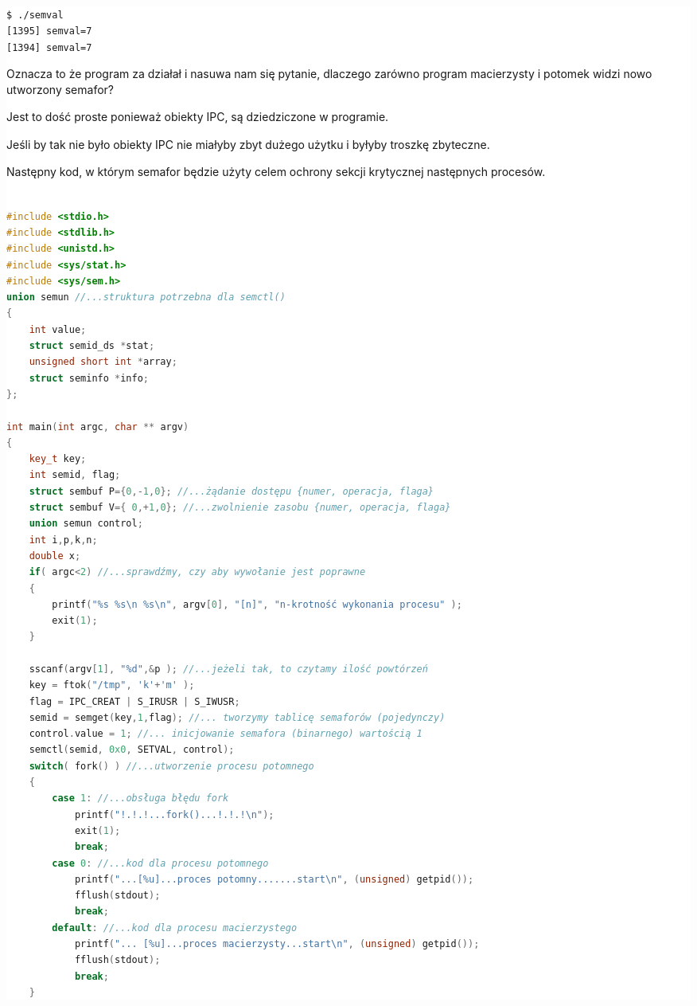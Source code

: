 ```bash
$ ./semval
[1395] semval=7
[1394] semval=7
```

Oznacza to że program za działał i nasuwa nam się pytanie, dlaczego zarówno program macierzysty i potomek widzi nowo utworzony semafor?

Jest to dość proste ponieważ obiekty IPC, są dziedziczone w programie.

Jeśli by tak nie było obiekty IPC nie miałyby zbyt dużego użytku i byłyby troszkę zbyteczne.

Następny kod, w którym semafor będzie użyty celem ochrony sekcji krytycznej następnych procesów.

```cpp

#include <stdio.h> 
#include <stdlib.h> 
#include <unistd.h> 
#include <sys/stat.h>
#include <sys/sem.h>
union semun //...struktura potrzebna dla semctl()
{
    int value; 
    struct semid_ds *stat;
    unsigned short int *array; 
    struct seminfo *info;    
};

int main(int argc, char ** argv)
{
    key_t key;
    int semid, flag;
    struct sembuf P={0,-1,0}; //...żądanie dostępu {numer, operacja, flaga}
    struct sembuf V={ 0,+1,0}; //...zwolnienie zasobu {numer, operacja, flaga}
    union semun control;
    int i,p,k,n;
    double x;
    if( argc<2) //...sprawdźmy, czy aby wywołanie jest poprawne
    {
        printf("%s %s\n %s\n", argv[0], "[n]", "n-krotność wykonania procesu" ); 
        exit(1);
    }
    
    sscanf(argv[1], "%d",&p ); //...jeżeli tak, to czytamy ilość powtórzeń
    key = ftok("/tmp", 'k'+'m' ); 
    flag = IPC_CREAT | S_IRUSR | S_IWUSR; 
    semid = semget(key,1,flag); //... tworzymy tablicę semaforów (pojedynczy) 
    control.value = 1; //... inicjowanie semafora (binarnego) wartością 1 
    semctl(semid, 0x0, SETVAL, control);
    switch( fork() ) //...utworzenie procesu potomnego
    {
        case 1: //...obsługa błędu fork
            printf("!.!.!...fork()...!.!.!\n"); 
            exit(1); 
            break;
        case 0: //...kod dla procesu potomnego
            printf("...[%u]...proces potomny.......start\n", (unsigned) getpid()); 
            fflush(stdout); 
            break;
        default: //...kod dla procesu macierzystego
            printf("... [%u]...proces macierzysty...start\n", (unsigned) getpid()); 
            fflush(stdout); 
            break;
    }
```